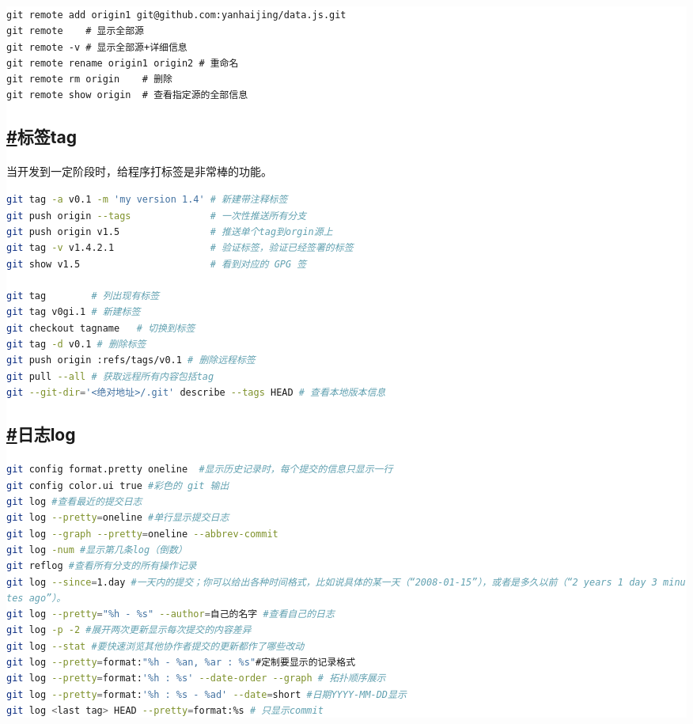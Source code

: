 ```shell
git remote add origin1 git@github.com:yanhaijing/data.js.git  
git remote    # 显示全部源  
git remote -v # 显示全部源+详细信息  
git remote rename origin1 origin2 # 重命名  
git remote rm origin    # 删除  
git remote show origin  # 查看指定源的全部信息  
```

## [#](http://interview.poetries.top/fe-blog-docs/blog-docs/comprehensive/-Git常用命令.html#标签tag)标签tag



当开发到一定阶段时，给程序打标签是非常棒的功能。

```bash
git tag -a v0.1 -m 'my version 1.4' # 新建带注释标签   
git push origin --tags              # 一次性推送所有分支 
git push origin v1.5                # 推送单个tag到orgin源上 
git tag -v v1.4.2.1                 # 验证标签，验证已经签署的标签
git show v1.5                       # 看到对应的 GPG 签

git tag        # 列出现有标签   
git tag v0gi.1 # 新建标签   
git checkout tagname   # 切换到标签       
git tag -d v0.1 # 删除标签   
git push origin :refs/tags/v0.1 # 删除远程标签   
git pull --all # 获取远程所有内容包括tag  
git --git-dir='<绝对地址>/.git' describe --tags HEAD # 查看本地版本信息  
```

## [#](http://interview.poetries.top/fe-blog-docs/blog-docs/comprehensive/-Git常用命令.html#日志log)日志log



```bash
git config format.pretty oneline  #显示历史记录时，每个提交的信息只显示一行   
git config color.ui true #彩色的 git 输出   
git log #查看最近的提交日志   
git log --pretty=oneline #单行显示提交日志   
git log --graph --pretty=oneline --abbrev-commit   
git log -num #显示第几条log（倒数）   
git reflog #查看所有分支的所有操作记录   
git log --since=1.day #一天内的提交；你可以给出各种时间格式，比如说具体的某一天（“2008-01-15”），或者是多久以前（“2 years 1 day 3 minutes ago”）。   
git log --pretty="%h - %s" --author=自己的名字 #查看自己的日志   
git log -p -2 #展开两次更新显示每次提交的内容差异   
git log --stat #要快速浏览其他协作者提交的更新都作了哪些改动   
git log --pretty=format:"%h - %an, %ar : %s"#定制要显示的记录格式   
git log --pretty=format:'%h : %s' --date-order --graph # 拓扑顺序展示   
git log --pretty=format:'%h : %s - %ad' --date=short #日期YYYY-MM-DD显示   
git log <last tag> HEAD --pretty=format:%s # 只显示commit   
```
